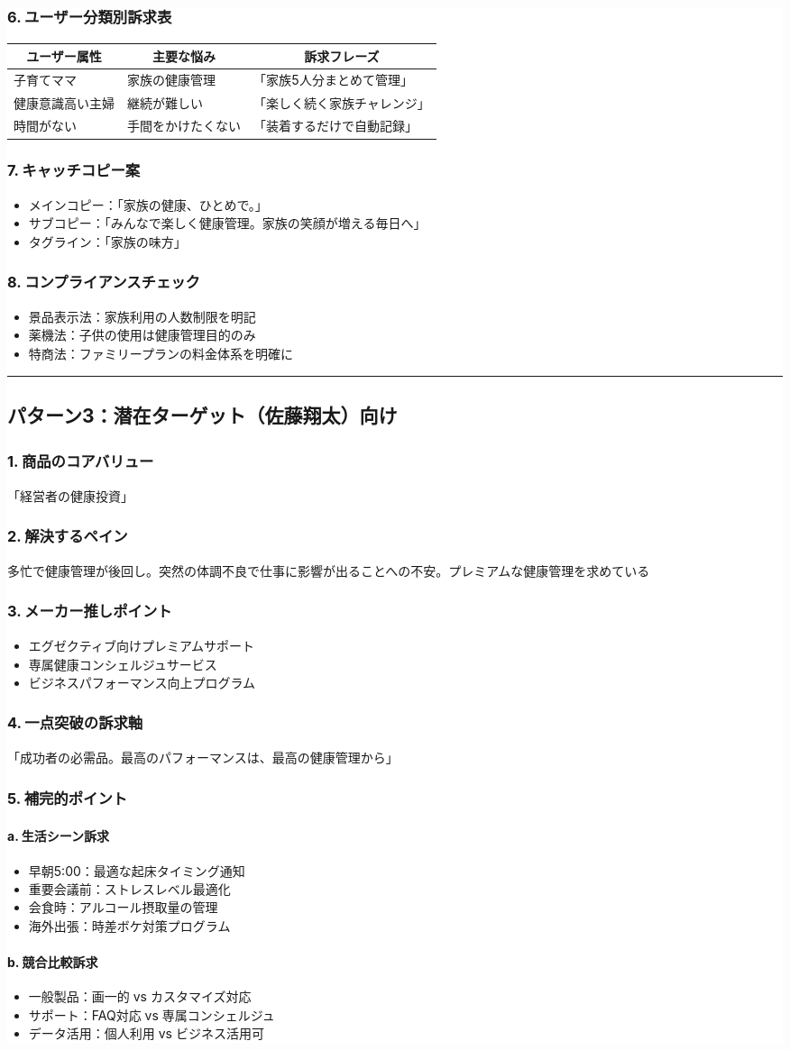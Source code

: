 ### 6. ユーザー分類別訴求表

| ユーザー属性 | 主要な悩み | 訴求フレーズ |
|------------|-----------|------------|
| 子育てママ | 家族の健康管理 | 「家族5人分まとめて管理」 |
| 健康意識高い主婦 | 継続が難しい | 「楽しく続く家族チャレンジ」 |
| 時間がない | 手間をかけたくない | 「装着するだけで自動記録」 |

### 7. キャッチコピー案
- メインコピー：「家族の健康、ひとめで。」
- サブコピー：「みんなで楽しく健康管理。家族の笑顔が増える毎日へ」
- タグライン：「家族の味方」

### 8. コンプライアンスチェック
- 景品表示法：家族利用の人数制限を明記
- 薬機法：子供の使用は健康管理目的のみ
- 特商法：ファミリープランの料金体系を明確に

---

## パターン3：潜在ターゲット（佐藤翔太）向け

### 1. 商品のコアバリュー
「経営者の健康投資」

### 2. 解決するペイン
多忙で健康管理が後回し。突然の体調不良で仕事に影響が出ることへの不安。プレミアムな健康管理を求めている

### 3. メーカー推しポイント
- エグゼクティブ向けプレミアムサポート
- 専属健康コンシェルジュサービス
- ビジネスパフォーマンス向上プログラム

### 4. 一点突破の訴求軸
「成功者の必需品。最高のパフォーマンスは、最高の健康管理から」

### 5. 補完的ポイント

#### a. 生活シーン訴求
- 早朝5:00：最適な起床タイミング通知
- 重要会議前：ストレスレベル最適化
- 会食時：アルコール摂取量の管理
- 海外出張：時差ボケ対策プログラム

#### b. 競合比較訴求
- 一般製品：画一的 vs カスタマイズ対応
- サポート：FAQ対応 vs 専属コンシェルジュ
- データ活用：個人利用 vs ビジネス活用可
